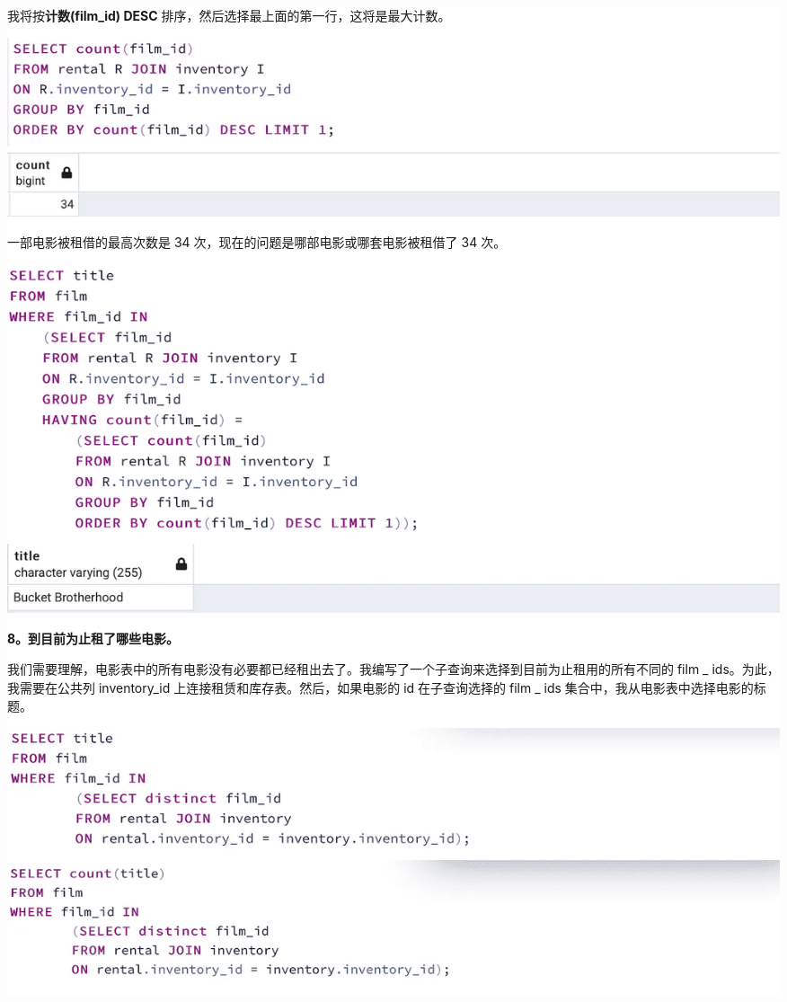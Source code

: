 我将按**计数(film_id) DESC** 排序，然后选择最上面的第一行，这将是最大计数。

![](img/b4ef1b42520374cb9feefa7a49e07d31.png)![](img/560551499fb12e63043a1fc2a0b5db06.png)

一部电影被租借的最高次数是 34 次，现在的问题是哪部电影或哪套电影被租借了 34 次。

![](img/7032470c8066243c022bfb788f3332b4.png)![](img/330c20ca3523bbdd60a1ea9bcdd73787.png)

**8。到目前为止租了哪些电影。**

我们需要理解，电影表中的所有电影没有必要都已经租出去了。我编写了一个子查询来选择到目前为止租用的所有不同的 film _ ids。为此，我需要在公共列 inventory_id 上连接租赁和库存表。然后，如果电影的 id 在子查询选择的 film _ ids 集合中，我从电影表中选择电影的标题。

![](img/a5689036addcc4b723c0fce63819e9f4.png)![](img/2526fb779fe48395bec085e68afa121c.png)
